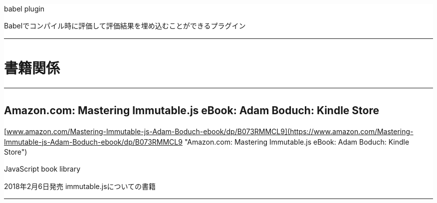 <p class="jser-tags jser-tag-icon"><span class="jser-tag">babel</span> <span class="jser-tag">plugin</span></p>

Babelでコンパイル時に評価して評価結果を埋め込むことができるプラグイン

----
<h1 class="site-genre">書籍関係</h1>

----

## Amazon.com: Mastering Immutable.js eBook: Adam Boduch: Kindle Store
[www.amazon.com/Mastering-Immutable-js-Adam-Boduch-ebook/dp/B073RMMCL9](https://www.amazon.com/Mastering-Immutable-js-Adam-Boduch-ebook/dp/B073RMMCL9 "Amazon.com: Mastering Immutable.js eBook: Adam Boduch: Kindle Store")

<p class="jser-tags jser-tag-icon"><span class="jser-tag">JavaScript</span> <span class="jser-tag">book</span> <span class="jser-tag">library</span></p>

2018年2月6日発売
immutable.jsについての書籍

----
